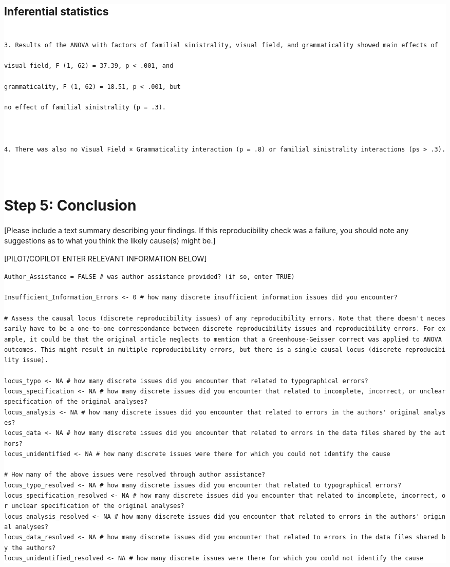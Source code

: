 ## Inferential statistics

```{r}

3. Results of the ANOVA with factors of familial sinistrality, visual field, and grammaticality showed main effects of 

visual field, F (1, 62) = 37.39, p < .001, and 

grammaticality, F (1, 62) = 18.51, p < .001, but 

no effect of familial sinistrality (p = .3). 



4. There was also no Visual Field × Grammaticality interaction (p = .8) or familial sinistrality interactions (ps > .3).



```

# Step 5: Conclusion

[Please include a text summary describing your findings. If this reproducibility check was a failure, you should note any suggestions as to what you think the likely cause(s) might be.]
  
[PILOT/COPILOT ENTER RELEVANT INFORMATION BELOW]

```{r}
Author_Assistance = FALSE # was author assistance provided? (if so, enter TRUE)

Insufficient_Information_Errors <- 0 # how many discrete insufficient information issues did you encounter?

# Assess the causal locus (discrete reproducibility issues) of any reproducibility errors. Note that there doesn't necessarily have to be a one-to-one correspondance between discrete reproducibility issues and reproducibility errors. For example, it could be that the original article neglects to mention that a Greenhouse-Geisser correct was applied to ANOVA outcomes. This might result in multiple reproducibility errors, but there is a single causal locus (discrete reproducibility issue).

locus_typo <- NA # how many discrete issues did you encounter that related to typographical errors?
locus_specification <- NA # how many discrete issues did you encounter that related to incomplete, incorrect, or unclear specification of the original analyses?
locus_analysis <- NA # how many discrete issues did you encounter that related to errors in the authors' original analyses?
locus_data <- NA # how many discrete issues did you encounter that related to errors in the data files shared by the authors?
locus_unidentified <- NA # how many discrete issues were there for which you could not identify the cause

# How many of the above issues were resolved through author assistance?
locus_typo_resolved <- NA # how many discrete issues did you encounter that related to typographical errors?
locus_specification_resolved <- NA # how many discrete issues did you encounter that related to incomplete, incorrect, or unclear specification of the original analyses?
locus_analysis_resolved <- NA # how many discrete issues did you encounter that related to errors in the authors' original analyses?
locus_data_resolved <- NA # how many discrete issues did you encounter that related to errors in the data files shared by the authors?
locus_unidentified_resolved <- NA # how many discrete issues were there for which you could not identify the cause

```